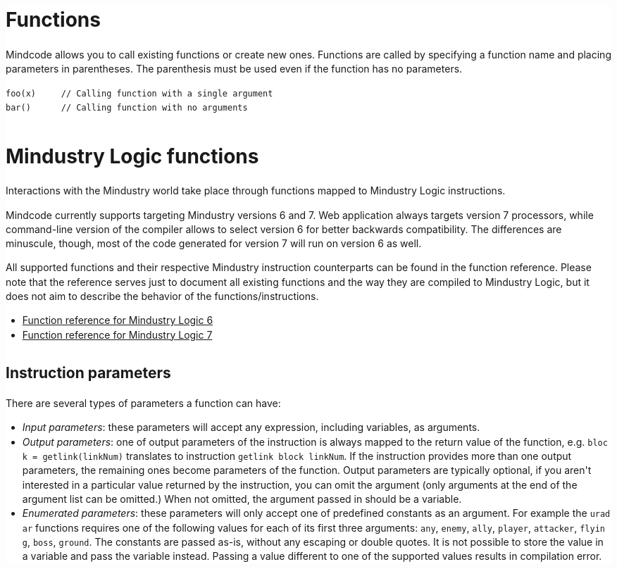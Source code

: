 # Functions

Mindcode allows you to call existing functions or create new ones.
Functions are called by specifying a function name and placing parameters in parentheses.
The parenthesis must be used even if the function has no parameters.

```
foo(x)     // Calling function with a single argument
bar()      // Calling function with no arguments
```

# Mindustry Logic functions

Interactions with the Mindustry world take place through functions mapped to Mindustry Logic instructions.

Mindcode currently supports targeting Mindustry versions 6 and 7. Web application always targets version 7 processors,
while command-line version of the compiler allows to select version 6 for better backwards compatibility.
The differences are minuscule, though, most of the code generated for version 7 will run on version 6 as well.

All supported functions and their respective Mindustry instruction counterparts can be found in the function reference.
Please note that the reference serves just to document all existing functions and the way they are compiled to Mindustry Logic,
but it does not aim to describe the behavior of the functions/instructions.

* [Function reference for Mindustry Logic 6](FUNCTIONS_V6.markdown)
* [Function reference for Mindustry Logic 7](FUNCTIONS_V7.markdown)

## Instruction parameters

There are several types of parameters a function can have:
* _Input parameters_: these parameters will accept any expression, including variables, as arguments.
* _Output parameters_: one of output parameters of the instruction is always mapped to the return value of the function,
  e.g. `block = getlink(linkNum)` translates to instruction `getlink block linkNum`.
  If the instruction provides more than one output parameters, the remaining ones become parameters of the function.
  Output parameters are typically optional, if you aren't interested in a particular value returned by the instruction,
  you can omit the argument (only arguments at the end of the argument list can be omitted.)
  When not omitted, the argument passed in should be a variable.
* _Enumerated parameters_: these parameters will only accept one of predefined constants as an argument.
  For example the `uradar` functions requires one of the following values for each of its first three arguments:
  `any`, `enemy`, `ally`, `player`, `attacker`, `flying`, `boss`, `ground`. The constants are passed as-is, without
  any escaping or double quotes. It is not possible to store the value in a variable and pass the variable instead.
  Passing a value different to one of the supported values results in compilation error.
